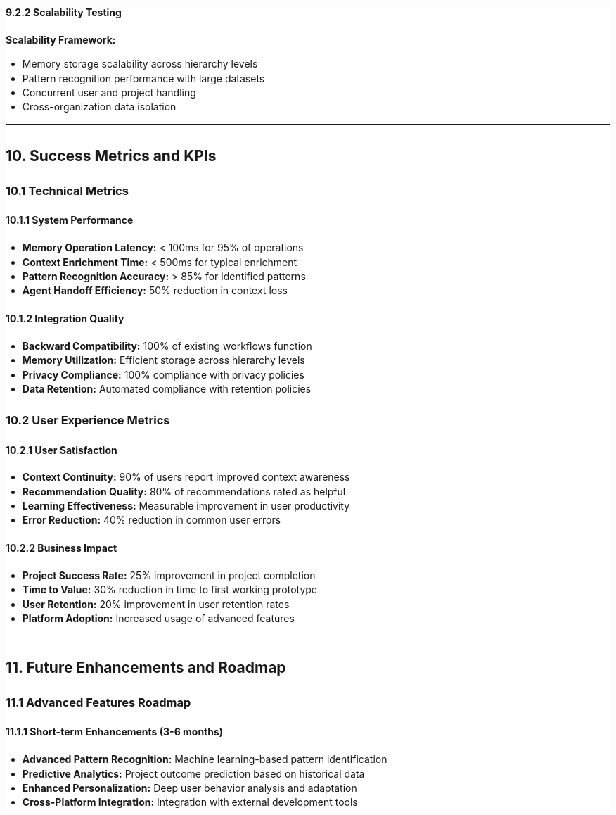 #### 9.2.2 Scalability Testing

**Scalability Framework:**
- Memory storage scalability across hierarchy levels
- Pattern recognition performance with large datasets
- Concurrent user and project handling
- Cross-organization data isolation

---

## 10. Success Metrics and KPIs

### 10.1 Technical Metrics

#### 10.1.1 System Performance
- **Memory Operation Latency:** < 100ms for 95% of operations
- **Context Enrichment Time:** < 500ms for typical enrichment
- **Pattern Recognition Accuracy:** > 85% for identified patterns
- **Agent Handoff Efficiency:** 50% reduction in context loss

#### 10.1.2 Integration Quality
- **Backward Compatibility:** 100% of existing workflows function
- **Memory Utilization:** Efficient storage across hierarchy levels
- **Privacy Compliance:** 100% compliance with privacy policies
- **Data Retention:** Automated compliance with retention policies

### 10.2 User Experience Metrics

#### 10.2.1 User Satisfaction
- **Context Continuity:** 90% of users report improved context awareness
- **Recommendation Quality:** 80% of recommendations rated as helpful
- **Learning Effectiveness:** Measurable improvement in user productivity
- **Error Reduction:** 40% reduction in common user errors

#### 10.2.2 Business Impact
- **Project Success Rate:** 25% improvement in project completion
- **Time to Value:** 30% reduction in time to first working prototype
- **User Retention:** 20% improvement in user retention rates
- **Platform Adoption:** Increased usage of advanced features

---

## 11. Future Enhancements and Roadmap

### 11.1 Advanced Features Roadmap

#### 11.1.1 Short-term Enhancements (3-6 months)
- **Advanced Pattern Recognition:** Machine learning-based pattern identification
- **Predictive Analytics:** Project outcome prediction based on historical data
- **Enhanced Personalization:** Deep user behavior analysis and adaptation
- **Cross-Platform Integration:** Integration with external development tools
